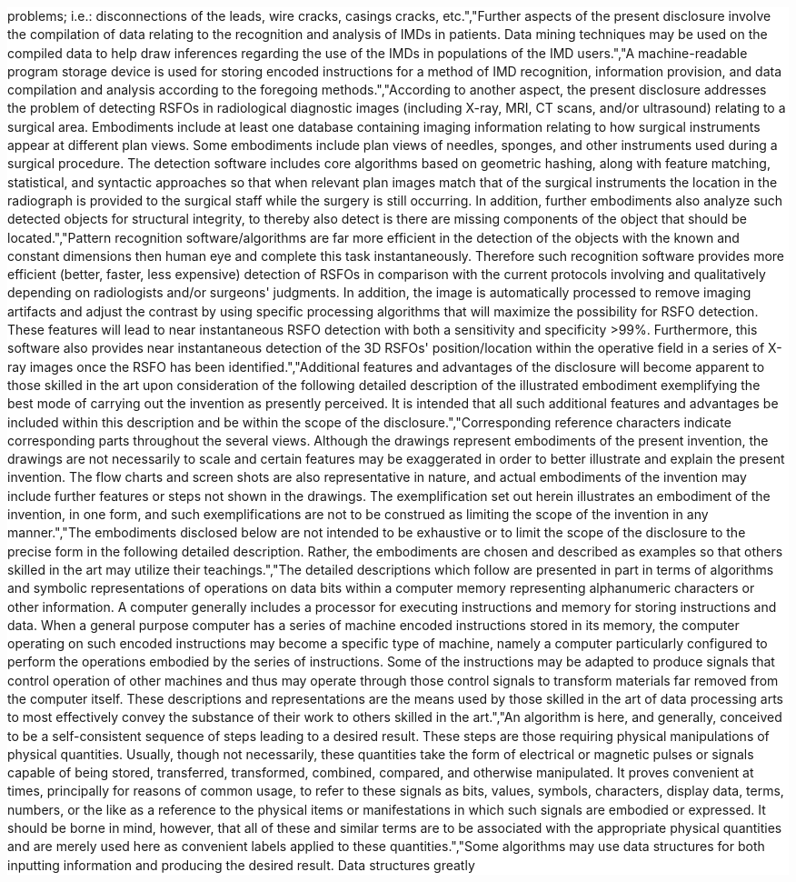 problems; i.e.: disconnections of the leads, wire cracks, casings cracks, etc.","Further aspects of the present disclosure involve the compilation of data relating to the recognition and analysis of IMDs in patients. Data mining techniques may be used on the compiled data to help draw inferences regarding the use of the IMDs in populations of the IMD users.","A machine-readable program storage device is used for storing encoded instructions for a method of IMD recognition, information provision, and data compilation and analysis according to the foregoing methods.","According to another aspect, the present disclosure addresses the problem of detecting RSFOs in radiological diagnostic images (including X-ray, MRI, CT scans, and\/or ultrasound) relating to a surgical area. Embodiments include at least one database containing imaging information relating to how surgical instruments appear at different plan views. Some embodiments include plan views of needles, sponges, and other instruments used during a surgical procedure. The detection software includes core algorithms based on geometric hashing, along with feature matching, statistical, and syntactic approaches so that when relevant plan images match that of the surgical instruments the location in the radiograph is provided to the surgical staff while the surgery is still occurring. In addition, further embodiments also analyze such detected objects for structural integrity, to thereby also detect is there are missing components of the object that should be located.","Pattern recognition software\/algorithms are far more efficient in the detection of the objects with the known and constant dimensions then human eye and complete this task instantaneously. Therefore such recognition software provides more efficient (better, faster, less expensive) detection of RSFOs in comparison with the current protocols involving and qualitatively depending on radiologists and\/or surgeons' judgments. In addition, the image is automatically processed to remove imaging artifacts and adjust the contrast by using specific processing algorithms that will maximize the possibility for RSFO detection. These features will lead to near instantaneous RSFO detection with both a sensitivity and specificity >99%. Furthermore, this software also provides near instantaneous detection of the 3D RSFOs' position\/location within the operative field in a series of X-ray images once the RSFO has been identified.","Additional features and advantages of the disclosure will become apparent to those skilled in the art upon consideration of the following detailed description of the illustrated embodiment exemplifying the best mode of carrying out the invention as presently perceived. It is intended that all such additional features and advantages be included within this description and be within the scope of the disclosure.","Corresponding reference characters indicate corresponding parts throughout the several views. Although the drawings represent embodiments of the present invention, the drawings are not necessarily to scale and certain features may be exaggerated in order to better illustrate and explain the present invention. The flow charts and screen shots are also representative in nature, and actual embodiments of the invention may include further features or steps not shown in the drawings. The exemplification set out herein illustrates an embodiment of the invention, in one form, and such exemplifications are not to be construed as limiting the scope of the invention in any manner.","The embodiments disclosed below are not intended to be exhaustive or to limit the scope of the disclosure to the precise form in the following detailed description. Rather, the embodiments are chosen and described as examples so that others skilled in the art may utilize their teachings.","The detailed descriptions which follow are presented in part in terms of algorithms and symbolic representations of operations on data bits within a computer memory representing alphanumeric characters or other information. A computer generally includes a processor for executing instructions and memory for storing instructions and data. When a general purpose computer has a series of machine encoded instructions stored in its memory, the computer operating on such encoded instructions may become a specific type of machine, namely a computer particularly configured to perform the operations embodied by the series of instructions. Some of the instructions may be adapted to produce signals that control operation of other machines and thus may operate through those control signals to transform materials far removed from the computer itself. These descriptions and representations are the means used by those skilled in the art of data processing arts to most effectively convey the substance of their work to others skilled in the art.","An algorithm is here, and generally, conceived to be a self-consistent sequence of steps leading to a desired result. These steps are those requiring physical manipulations of physical quantities. Usually, though not necessarily, these quantities take the form of electrical or magnetic pulses or signals capable of being stored, transferred, transformed, combined, compared, and otherwise manipulated. It proves convenient at times, principally for reasons of common usage, to refer to these signals as bits, values, symbols, characters, display data, terms, numbers, or the like as a reference to the physical items or manifestations in which such signals are embodied or expressed. It should be borne in mind, however, that all of these and similar terms are to be associated with the appropriate physical quantities and are merely used here as convenient labels applied to these quantities.","Some algorithms may use data structures for both inputting information and producing the desired result. Data structures greatly